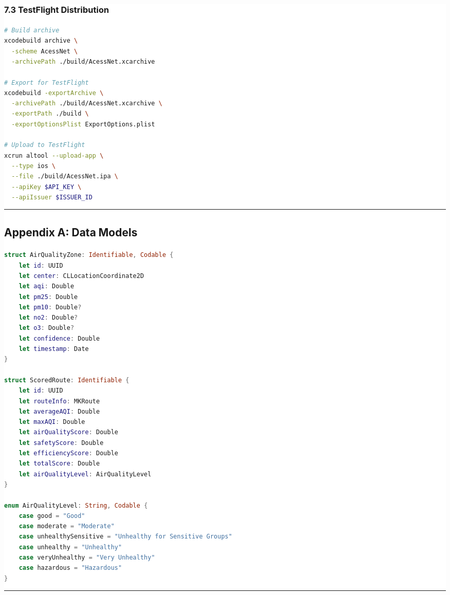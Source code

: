 ### 7.3 TestFlight Distribution

```bash
# Build archive
xcodebuild archive \
  -scheme AcessNet \
  -archivePath ./build/AcessNet.xcarchive

# Export for TestFlight
xcodebuild -exportArchive \
  -archivePath ./build/AcessNet.xcarchive \
  -exportPath ./build \
  -exportOptionsPlist ExportOptions.plist

# Upload to TestFlight
xcrun altool --upload-app \
  --type ios \
  --file ./build/AcessNet.ipa \
  --apiKey $API_KEY \
  --apiIssuer $ISSUER_ID
```

---

## Appendix A: Data Models

```swift
struct AirQualityZone: Identifiable, Codable {
    let id: UUID
    let center: CLLocationCoordinate2D
    let aqi: Double
    let pm25: Double
    let pm10: Double?
    let no2: Double?
    let o3: Double?
    let confidence: Double
    let timestamp: Date
}

struct ScoredRoute: Identifiable {
    let id: UUID
    let routeInfo: MKRoute
    let averageAQI: Double
    let maxAQI: Double
    let airQualityScore: Double
    let safetyScore: Double
    let efficiencyScore: Double
    let totalScore: Double
    let airQualityLevel: AirQualityLevel
}

enum AirQualityLevel: String, Codable {
    case good = "Good"
    case moderate = "Moderate"
    case unhealthySensitive = "Unhealthy for Sensitive Groups"
    case unhealthy = "Unhealthy"
    case veryUnhealthy = "Very Unhealthy"
    case hazardous = "Hazardous"
}
```

---